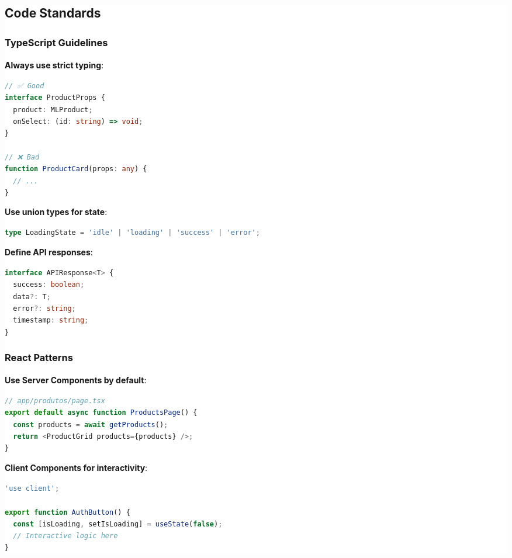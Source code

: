 ## Code Standards

### TypeScript Guidelines

**Always use strict typing**:
```typescript
// ✅ Good
interface ProductProps {
  product: MLProduct;
  onSelect: (id: string) => void;
}

// ❌ Bad
function ProductCard(props: any) {
  // ...
}
```

**Use union types for state**:
```typescript
type LoadingState = 'idle' | 'loading' | 'success' | 'error';
```

**Define API responses**:
```typescript
interface APIResponse<T> {
  success: boolean;
  data?: T;
  error?: string;
  timestamp: string;
}
```

### React Patterns

**Use Server Components by default**:
```typescript
// app/produtos/page.tsx
export default async function ProductsPage() {
  const products = await getProducts();
  return <ProductGrid products={products} />;
}
```

**Client Components for interactivity**:
```typescript
'use client';

export function AuthButton() {
  const [isLoading, setIsLoading] = useState(false);
  // Interactive logic here
}
```

